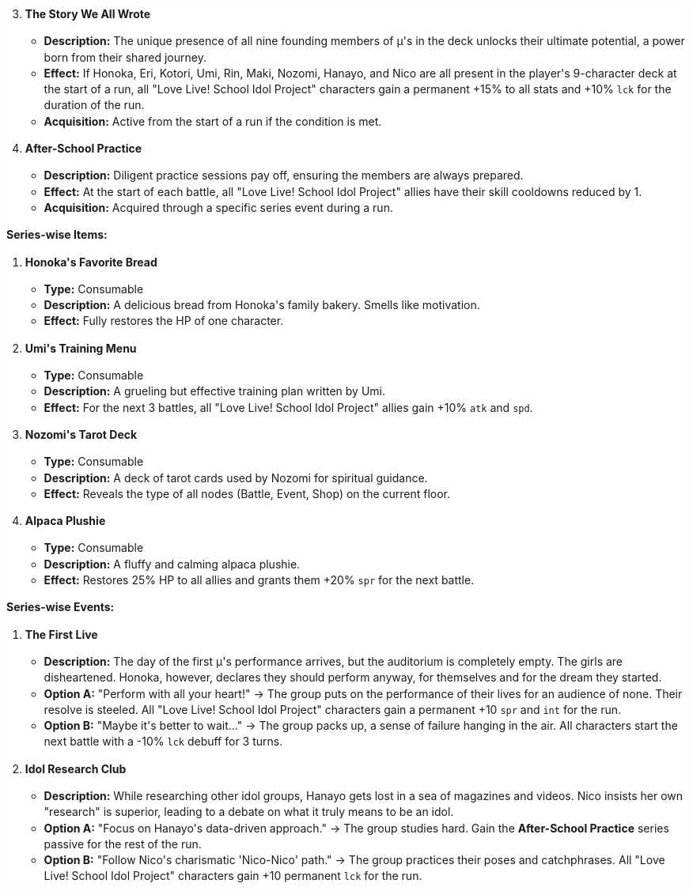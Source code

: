 3.  **The Story We All Wrote**
    *   **Description:** The unique presence of all nine founding members of μ's in the deck unlocks their ultimate potential, a power born from their shared journey.
    *   **Effect:** If Honoka, Eri, Kotori, Umi, Rin, Maki, Nozomi, Hanayo, and Nico are all present in the player's 9-character deck at the start of a run, all "Love Live! School Idol Project" characters gain a permanent +15% to all stats and +10% `lck` for the duration of the run.
    *   **Acquisition:** Active from the start of a run if the condition is met.

4.  **After-School Practice**
    *   **Description:** Diligent practice sessions pay off, ensuring the members are always prepared.
    *   **Effect:** At the start of each battle, all "Love Live! School Idol Project" allies have their skill cooldowns reduced by 1.
    *   **Acquisition:** Acquired through a specific series event during a run.

**Series-wise Items:**

1.  **Honoka's Favorite Bread**
    *   **Type:** Consumable
    *   **Description:** A delicious bread from Honoka's family bakery. Smells like motivation.
    *   **Effect:** Fully restores the HP of one character.

2.  **Umi's Training Menu**
    *   **Type:** Consumable
    *   **Description:** A grueling but effective training plan written by Umi.
    *   **Effect:** For the next 3 battles, all "Love Live! School Idol Project" allies gain +10% `atk` and `spd`.

3.  **Nozomi's Tarot Deck**
    *   **Type:** Consumable
    *   **Description:** A deck of tarot cards used by Nozomi for spiritual guidance.
    *   **Effect:** Reveals the type of all nodes (Battle, Event, Shop) on the current floor.

4.  **Alpaca Plushie**
    *   **Type:** Consumable
    *   **Description:** A fluffy and calming alpaca plushie.
    *   **Effect:** Restores 25% HP to all allies and grants them +20% `spr` for the next battle.

**Series-wise Events:**

1.  **The First Live**
    *   **Description:** The day of the first µ's performance arrives, but the auditorium is completely empty. The girls are disheartened. Honoka, however, declares they should perform anyway, for themselves and for the dream they started.
    *   **Option A:** "Perform with all your heart!" -> The group puts on the performance of their lives for an audience of none. Their resolve is steeled. All "Love Live! School Idol Project" characters gain a permanent +10 `spr` and `int` for the run.
    *   **Option B:** "Maybe it's better to wait..." -> The group packs up, a sense of failure hanging in the air. All characters start the next battle with a -10% `lck` debuff for 3 turns.

2.  **Idol Research Club**
    *   **Description:** While researching other idol groups, Hanayo gets lost in a sea of magazines and videos. Nico insists her own "research" is superior, leading to a debate on what it truly means to be an idol.
    *   **Option A:** "Focus on Hanayo's data-driven approach." -> The group studies hard. Gain the **After-School Practice** series passive for the rest of the run.
    *   **Option B:** "Follow Nico's charismatic 'Nico-Nico' path." -> The group practices their poses and catchphrases. All "Love Live! School Idol Project" characters gain +10 permanent `lck` for the run.
